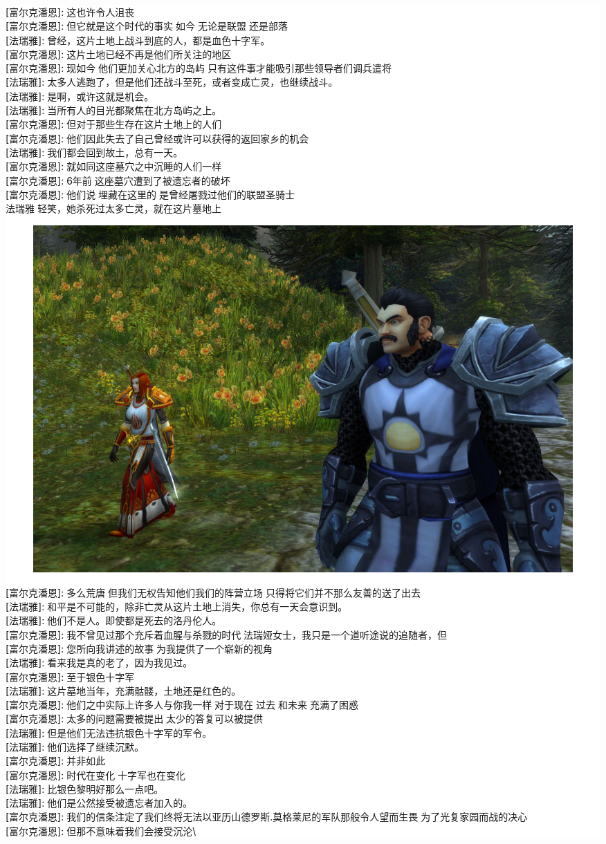 \[富尔克潘恩]: 这也许令人沮丧\
\[富尔克潘恩]: 但它就是这个时代的事实 如今 无论是联盟 还是部落\
\[法瑞雅]: 曾经，这片土地上战斗到底的人，都是血色十字军。\
\[富尔克潘恩]: 这片土地已经不再是他们所关注的地区\
\[富尔克潘恩]: 现如今 他们更加关心北方的岛屿 只有这件事才能吸引那些领导者们调兵遣将\
\[法瑞雅]: 太多人逃跑了，但是他们还战斗至死，或者变成亡灵，也继续战斗。\
\[法瑞雅]: 是啊，或许这就是机会。\
\[法瑞雅]: 当所有人的目光都聚焦在北方岛屿之上。\
\[富尔克潘恩]: 但对于那些生存在这片土地上的人们\
\[富尔克潘恩]: 他们因此失去了自己曾经或许可以获得的返回家乡的机会\
\[法瑞雅]: 我们都会回到故土，总有一天。\
\[富尔克潘恩]: 就如同这座墓穴之中沉睡的人们一样\
\[富尔克潘恩]: 6年前 这座墓穴遭到了被遗忘者的破坏\
\[富尔克潘恩]: 他们说 埋藏在这里的 是曾经屠戮过他们的联盟圣骑士\
法瑞雅 轻笑，她杀死过太多亡灵，就在这片墓地上

<figure><img src="../../.gitbook/assets/与富尔克一同行走.jpg" alt=""><figcaption></figcaption></figure>

\[富尔克潘恩]: 多么荒唐 但我们无权告知他们我们的阵营立场 只得将它们并不那么友善的送了出去\
\[法瑞雅]: 和平是不可能的，除非亡灵从这片土地上消失，你总有一天会意识到。\
\[法瑞雅]: 他们不是人。即使都是死去的洛丹伦人。\
\[富尔克潘恩]: 我不曾见过那个充斥着血腥与杀戮的时代 法瑞娅女士，我只是一个道听途说的追随者，但\
\[富尔克潘恩]: 您所向我讲述的故事 为我提供了一个崭新的视角\
\[法瑞雅]: 看来我是真的老了，因为我见过。\
\[富尔克潘恩]: 至于银色十字军\
\[法瑞雅]: 这片墓地当年，充满骷髅，土地还是红色的。\
\[富尔克潘恩]: 他们之中实际上许多人与你我一样 对于现在 过去 和未来 充满了困惑\
\[富尔克潘恩]: 太多的问题需要被提出 太少的答复可以被提供\
\[法瑞雅]: 但是他们无法违抗银色十字军的军令。\
\[法瑞雅]: 他们选择了继续沉默。\
\[富尔克潘恩]: 并非如此\
\[富尔克潘恩]: 时代在变化 十字军也在变化\
\[法瑞雅]: 比银色黎明好那么一点吧。\
\[法瑞雅]: 他们是公然接受被遗忘者加入的。\
\[富尔克潘恩]: 我们的信条注定了我们终将无法以亚历山德罗斯.莫格莱尼的军队那般令人望而生畏 为了光复家园而战的决心\
\[富尔克潘恩]: 但那不意味着我们会接受沉沦\